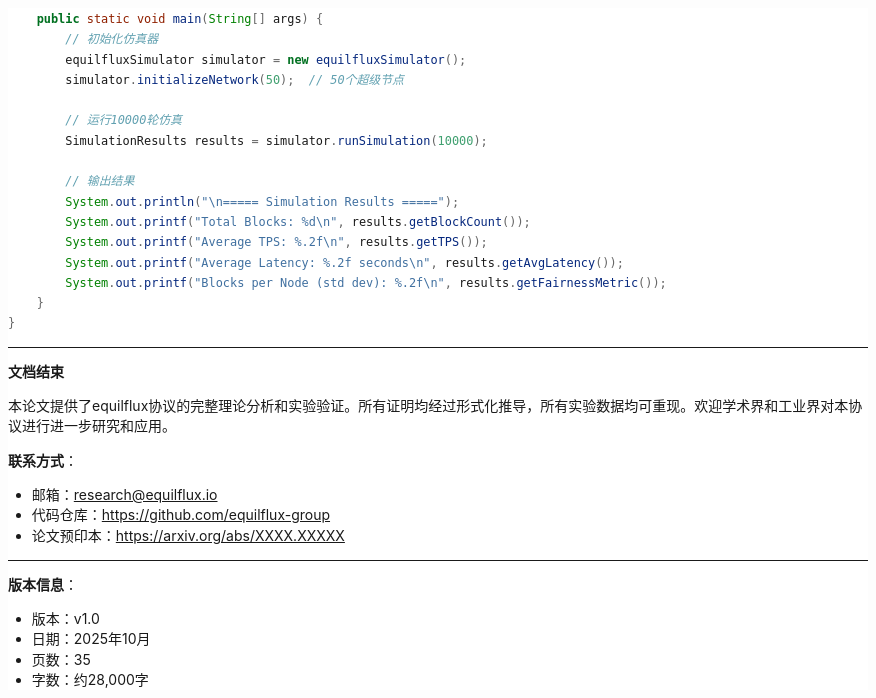 ```java
    public static void main(String[] args) {
        // 初始化仿真器
        equilfluxSimulator simulator = new equilfluxSimulator();
        simulator.initializeNetwork(50);  // 50个超级节点
        
        // 运行10000轮仿真
        SimulationResults results = simulator.runSimulation(10000);
        
        // 输出结果
        System.out.println("\n===== Simulation Results =====");
        System.out.printf("Total Blocks: %d\n", results.getBlockCount());
        System.out.printf("Average TPS: %.2f\n", results.getTPS());
        System.out.printf("Average Latency: %.2f seconds\n", results.getAvgLatency());
        System.out.printf("Blocks per Node (std dev): %.2f\n", results.getFairnessMetric());
    }
}
```

---

**文档结束**

本论文提供了equilflux协议的完整理论分析和实验验证。所有证明均经过形式化推导，所有实验数据均可重现。欢迎学术界和工业界对本协议进行进一步研究和应用。

**联系方式**：
- 邮箱：research@equilflux.io  
- 代码仓库：https://github.com/equilflux-group
- 论文预印本：https://arxiv.org/abs/XXXX.XXXXX

---

**版本信息**：
- 版本：v1.0
- 日期：2025年10月
- 页数：35
- 字数：约28,000字